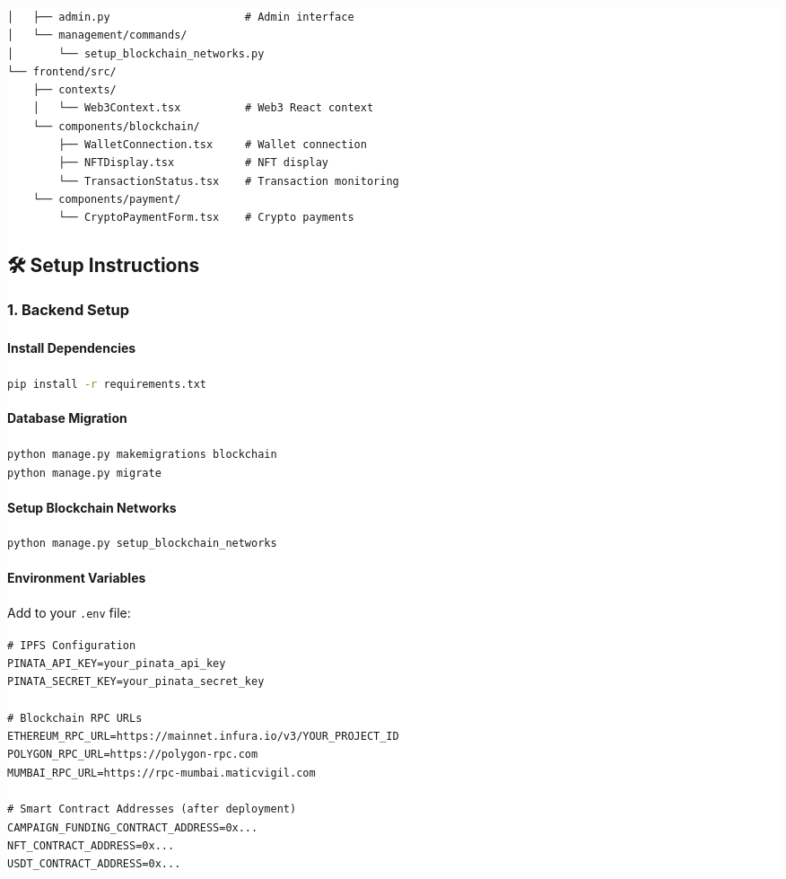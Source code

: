 ```
│   ├── admin.py                     # Admin interface
│   └── management/commands/
│       └── setup_blockchain_networks.py
└── frontend/src/
    ├── contexts/
    │   └── Web3Context.tsx          # Web3 React context
    └── components/blockchain/
        ├── WalletConnection.tsx     # Wallet connection
        ├── NFTDisplay.tsx           # NFT display
        └── TransactionStatus.tsx    # Transaction monitoring
    └── components/payment/
        └── CryptoPaymentForm.tsx    # Crypto payments
```

## 🛠️ Setup Instructions

### 1. Backend Setup

#### Install Dependencies
```bash
pip install -r requirements.txt
```

#### Database Migration
```bash
python manage.py makemigrations blockchain
python manage.py migrate
```

#### Setup Blockchain Networks
```bash
python manage.py setup_blockchain_networks
```

#### Environment Variables
Add to your `.env` file:
```env
# IPFS Configuration
PINATA_API_KEY=your_pinata_api_key
PINATA_SECRET_KEY=your_pinata_secret_key

# Blockchain RPC URLs
ETHEREUM_RPC_URL=https://mainnet.infura.io/v3/YOUR_PROJECT_ID
POLYGON_RPC_URL=https://polygon-rpc.com
MUMBAI_RPC_URL=https://rpc-mumbai.maticvigil.com

# Smart Contract Addresses (after deployment)
CAMPAIGN_FUNDING_CONTRACT_ADDRESS=0x...
NFT_CONTRACT_ADDRESS=0x...
USDT_CONTRACT_ADDRESS=0x...
```
